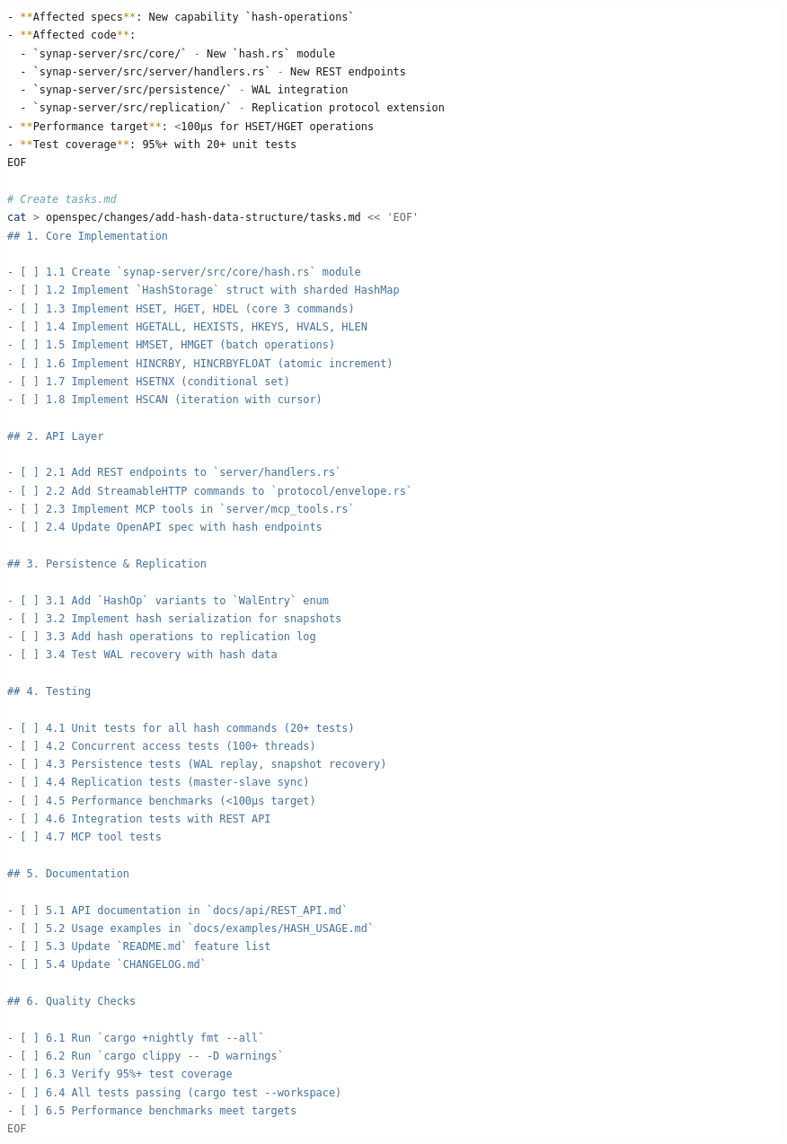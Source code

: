 ```bash
- **Affected specs**: New capability `hash-operations`
- **Affected code**: 
  - `synap-server/src/core/` - New `hash.rs` module
  - `synap-server/src/server/handlers.rs` - New REST endpoints
  - `synap-server/src/persistence/` - WAL integration
  - `synap-server/src/replication/` - Replication protocol extension
- **Performance target**: <100µs for HSET/HGET operations
- **Test coverage**: 95%+ with 20+ unit tests
EOF

# Create tasks.md
cat > openspec/changes/add-hash-data-structure/tasks.md << 'EOF'
## 1. Core Implementation

- [ ] 1.1 Create `synap-server/src/core/hash.rs` module
- [ ] 1.2 Implement `HashStorage` struct with sharded HashMap
- [ ] 1.3 Implement HSET, HGET, HDEL (core 3 commands)
- [ ] 1.4 Implement HGETALL, HEXISTS, HKEYS, HVALS, HLEN
- [ ] 1.5 Implement HMSET, HMGET (batch operations)
- [ ] 1.6 Implement HINCRBY, HINCRBYFLOAT (atomic increment)
- [ ] 1.7 Implement HSETNX (conditional set)
- [ ] 1.8 Implement HSCAN (iteration with cursor)

## 2. API Layer

- [ ] 2.1 Add REST endpoints to `server/handlers.rs`
- [ ] 2.2 Add StreamableHTTP commands to `protocol/envelope.rs`
- [ ] 2.3 Implement MCP tools in `server/mcp_tools.rs`
- [ ] 2.4 Update OpenAPI spec with hash endpoints

## 3. Persistence & Replication

- [ ] 3.1 Add `HashOp` variants to `WalEntry` enum
- [ ] 3.2 Implement hash serialization for snapshots
- [ ] 3.3 Add hash operations to replication log
- [ ] 3.4 Test WAL recovery with hash data

## 4. Testing

- [ ] 4.1 Unit tests for all hash commands (20+ tests)
- [ ] 4.2 Concurrent access tests (100+ threads)
- [ ] 4.3 Persistence tests (WAL replay, snapshot recovery)
- [ ] 4.4 Replication tests (master-slave sync)
- [ ] 4.5 Performance benchmarks (<100µs target)
- [ ] 4.6 Integration tests with REST API
- [ ] 4.7 MCP tool tests

## 5. Documentation

- [ ] 5.1 API documentation in `docs/api/REST_API.md`
- [ ] 5.2 Usage examples in `docs/examples/HASH_USAGE.md`
- [ ] 5.3 Update `README.md` feature list
- [ ] 5.4 Update `CHANGELOG.md`

## 6. Quality Checks

- [ ] 6.1 Run `cargo +nightly fmt --all`
- [ ] 6.2 Run `cargo clippy -- -D warnings`
- [ ] 6.3 Verify 95%+ test coverage
- [ ] 6.4 All tests passing (cargo test --workspace)
- [ ] 6.5 Performance benchmarks meet targets
EOF

```